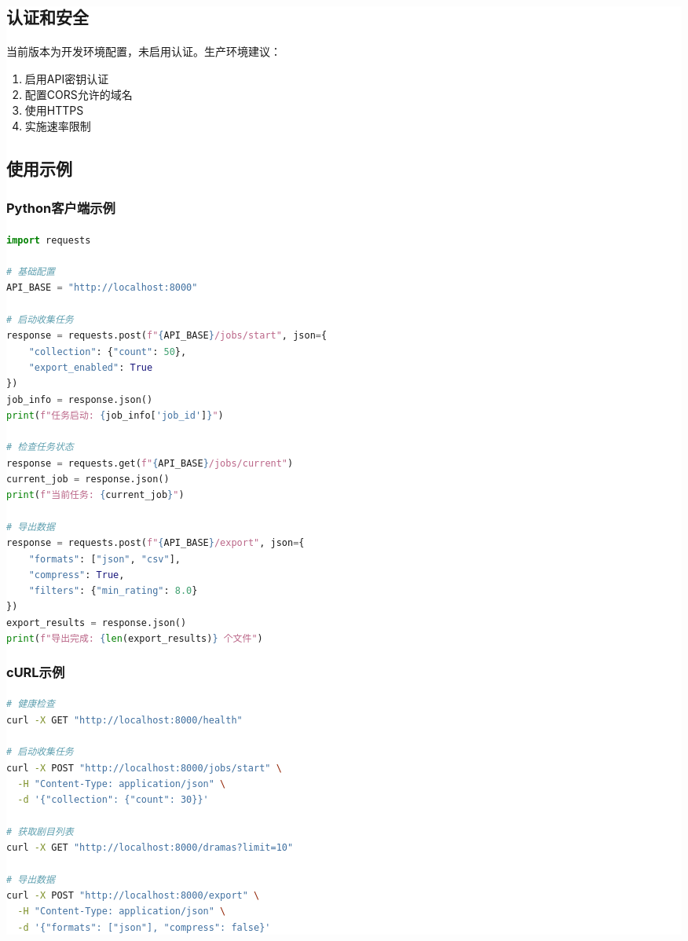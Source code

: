 ## 认证和安全

当前版本为开发环境配置，未启用认证。生产环境建议：

1. 启用API密钥认证
2. 配置CORS允许的域名
3. 使用HTTPS
4. 实施速率限制

## 使用示例

### Python客户端示例

```python
import requests

# 基础配置
API_BASE = "http://localhost:8000"

# 启动收集任务
response = requests.post(f"{API_BASE}/jobs/start", json={
    "collection": {"count": 50},
    "export_enabled": True
})
job_info = response.json()
print(f"任务启动: {job_info['job_id']}")

# 检查任务状态
response = requests.get(f"{API_BASE}/jobs/current")
current_job = response.json()
print(f"当前任务: {current_job}")

# 导出数据
response = requests.post(f"{API_BASE}/export", json={
    "formats": ["json", "csv"],
    "compress": True,
    "filters": {"min_rating": 8.0}
})
export_results = response.json()
print(f"导出完成: {len(export_results)} 个文件")
```

### cURL示例

```bash
# 健康检查
curl -X GET "http://localhost:8000/health"

# 启动收集任务
curl -X POST "http://localhost:8000/jobs/start" \
  -H "Content-Type: application/json" \
  -d '{"collection": {"count": 30}}'

# 获取剧目列表
curl -X GET "http://localhost:8000/dramas?limit=10"

# 导出数据
curl -X POST "http://localhost:8000/export" \
  -H "Content-Type: application/json" \
  -d '{"formats": ["json"], "compress": false}'
```
